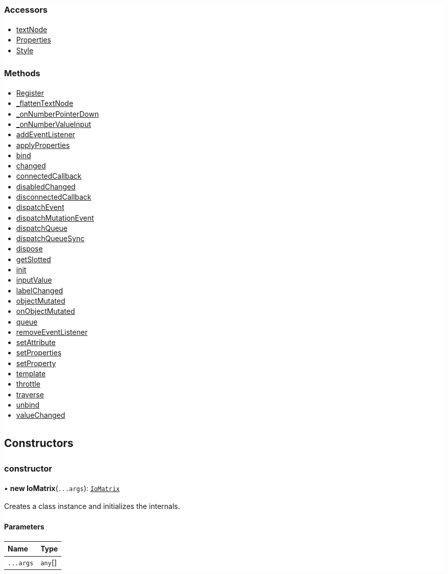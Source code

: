 ### Accessors

- [textNode](IoMatrix.md#textnode)
- [Properties](IoMatrix.md#properties)
- [Style](IoMatrix.md#style)

### Methods

- [Register](IoMatrix.md#register)
- [\_flattenTextNode](IoMatrix.md#_flattentextnode)
- [\_onNumberPointerDown](IoMatrix.md#_onnumberpointerdown)
- [\_onNumberValueInput](IoMatrix.md#_onnumbervalueinput)
- [addEventListener](IoMatrix.md#addeventlistener)
- [applyProperties](IoMatrix.md#applyproperties)
- [bind](IoMatrix.md#bind)
- [changed](IoMatrix.md#changed)
- [connectedCallback](IoMatrix.md#connectedcallback)
- [disabledChanged](IoMatrix.md#disabledchanged)
- [disconnectedCallback](IoMatrix.md#disconnectedcallback)
- [dispatchEvent](IoMatrix.md#dispatchevent)
- [dispatchMutationEvent](IoMatrix.md#dispatchmutationevent)
- [dispatchQueue](IoMatrix.md#dispatchqueue)
- [dispatchQueueSync](IoMatrix.md#dispatchqueuesync)
- [dispose](IoMatrix.md#dispose)
- [getSlotted](IoMatrix.md#getslotted)
- [init](IoMatrix.md#init)
- [inputValue](IoMatrix.md#inputvalue)
- [labelChanged](IoMatrix.md#labelchanged)
- [objectMutated](IoMatrix.md#objectmutated)
- [onObjectMutated](IoMatrix.md#onobjectmutated)
- [queue](IoMatrix.md#queue)
- [removeEventListener](IoMatrix.md#removeeventlistener)
- [setAttribute](IoMatrix.md#setattribute)
- [setProperties](IoMatrix.md#setproperties)
- [setProperty](IoMatrix.md#setproperty)
- [template](IoMatrix.md#template)
- [throttle](IoMatrix.md#throttle)
- [traverse](IoMatrix.md#traverse)
- [unbind](IoMatrix.md#unbind)
- [valueChanged](IoMatrix.md#valuechanged)

## Constructors

### constructor

• **new IoMatrix**(`...args`): [`IoMatrix`](IoMatrix.md)

Creates a class instance and initializes the internals.

#### Parameters

| Name | Type |
| :------ | :------ |
| `...args` | `any`[] |
